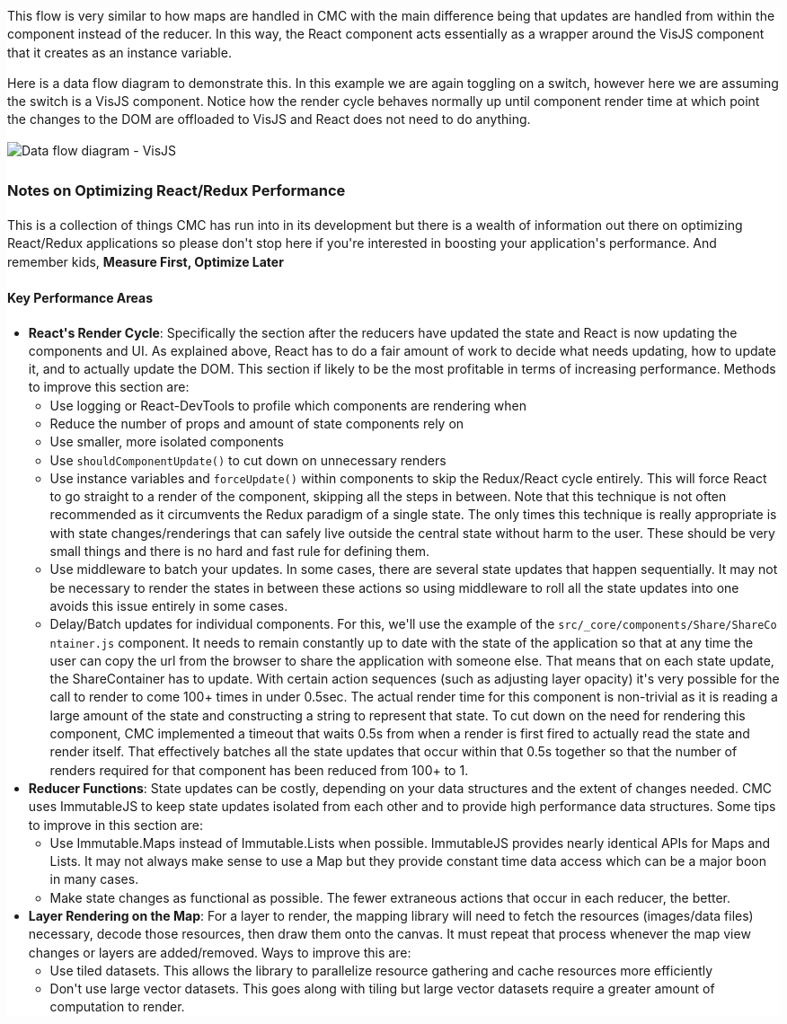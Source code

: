 This flow is very similar to how maps are handled in CMC with the main difference being that updates are handled from within the component instead of the reducer. In this way, the React component acts essentially as a wrapper around the VisJS component that it creates as an instance variable.

Here is a data flow diagram to demonstrate this. In this example we are again toggling on a switch, however here we are assuming the switch is a VisJS component. Notice how the render cycle behaves normally up until component render time at which point the changes to the DOM are offloaded to VisJS and React does not need to do anything.

![Data flow diagram - VisJS](https://raw.githubusercontent.com/nasa/common-mapping-client/master/docs/core-docs/resources/data_flow_visjs.png)

<a id="optimizing-react-redux-performance"></a>
### Notes on Optimizing React/Redux Performance
This is a collection of things CMC has run into in its development but there is a wealth of information out there on optimizing React/Redux applications so please don't stop here if you're interested in boosting your application's performance. And remember kids, **Measure First, Optimize Later**

<a id="optimizing-react-redux-performance-key-areas"></a>
#### Key Performance Areas
  * **React's Render Cycle**: Specifically the section after the reducers have updated the state and React is now updating the components and UI. As explained above, React has to do a fair amount of work to decide what needs updating, how to update it, and to actually update the DOM. This section if likely to be the most profitable in terms of increasing performance. Methods to improve this section are:
    * Use logging or React-DevTools to profile which components are rendering when
    * Reduce the number of props and amount of state components rely on
    * Use smaller, more isolated components
    * Use `shouldComponentUpdate()` to cut down on unnecessary renders
    * Use instance variables and `forceUpdate()` within components to skip the Redux/React cycle entirely. This will force React to go straight to a render of the component, skipping all the steps in between. Note that this technique is not often recommended as it circumvents the Redux paradigm of a single state. The only times this technique is really appropriate is with state changes/renderings that can safely live outside the central state without harm to the user. These should be very small things and there is no hard and fast rule for defining them.
    * Use middleware to batch your updates. In some cases, there are several state updates that happen sequentially. It may not be necessary to render the states in between these actions so using middleware to roll all the state updates into one avoids this issue entirely in some cases.
    * Delay/Batch updates for individual components. For this, we'll use the example of the `src/_core/components/Share/ShareContainer.js` component. It needs to remain constantly up to date with the state of the application so that at any time the user can copy the url from the browser to share the application with someone else. That means that on each state update, the ShareContainer has to update. With certain action sequences (such as adjusting layer opacity) it's very possible for the call to render to come 100+ times in under 0.5sec. The actual render time for this component is non-trivial as it is reading a large amount of the state and constructing a string to represent that state. To cut down on the need for rendering this component, CMC implemented a timeout that waits 0.5s from when a render is first fired to actually read the state and render itself. That effectively batches all the state updates that occur within that 0.5s together so that the number of renders required for that component has been reduced from 100+ to 1.
  * **Reducer Functions**: State updates can be costly, depending on your data structures and the extent of changes needed. CMC uses ImmutableJS to keep state updates isolated from each other and to provide high performance data structures. Some tips to improve in this section are:
    * Use Immutable.Maps instead of Immutable.Lists when possible. ImmutableJS provides nearly identical APIs for Maps and Lists. It may not always make sense to use a Map but they provide constant time data access which can be a major boon in many cases.
    * Make state changes as functional as possible. The fewer extraneous actions that occur in each reducer, the better.
  * **Layer Rendering on the Map**: For a layer to render, the mapping library will need to fetch the resources (images/data files) necessary, decode those resources, then draw them onto the canvas. It must repeat that process whenever the map view changes or layers are added/removed. Ways to improve this are:
    * Use tiled datasets. This allows the library to parallelize resource gathering and cache resources more efficiently
    * Don't use large vector datasets. This goes along with tiling but large vector datasets require a greater amount of computation to render.